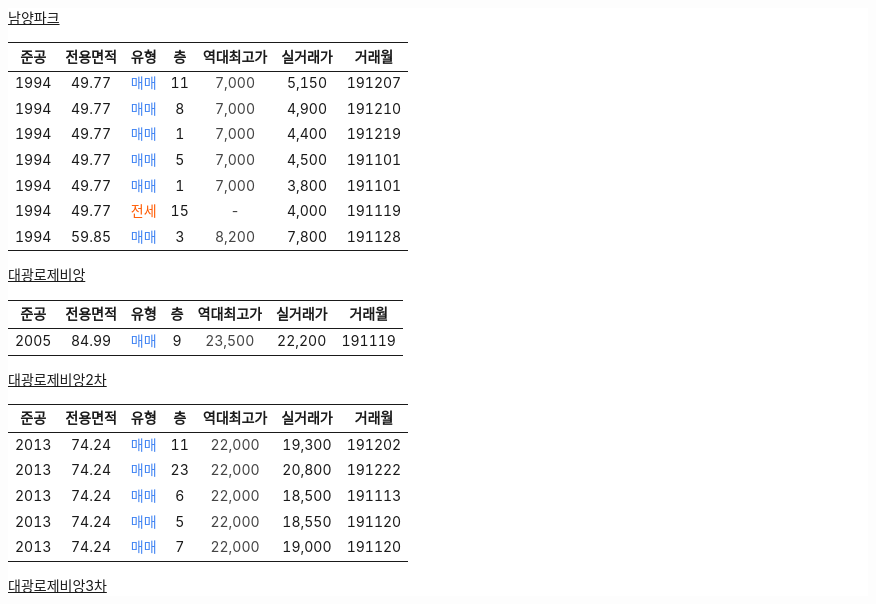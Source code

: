 <ins class="adsbygoogle"
     style="display:block"
     data-ad-client="ca-pub-2446590836940007"
     data-ad-slot="1659523306"
     data-ad-format="auto"
     data-full-width-responsive="true"></ins>
<script>
(adsbygoogle = window.adsbygoogle || []).push({});
</script>


[남양파크](https://search.naver.com/search.naver?query=%EC%A0%84%EB%9D%BC%EB%82%A8%EB%8F%84+%EA%B4%91%EC%96%91%EC%8B%9C+%EC%A4%91%EB%8F%99+%EB%82%A8%EC%96%91%ED%8C%8C%ED%81%AC)

|준공|전용면적|유형|층|역대최고가|실거래가|거래월|
|:---:|:---:|:---:|:---:|:---:|:---:|:---:|
|1994|49.77|<span style="color:#4285f3">매매</span>|11|<span style="color:#444444">7,000</span>|5,150|191207|
|1994|49.77|<span style="color:#4285f3">매매</span>|8|<span style="color:#444444">7,000</span>|4,900|191210|
|1994|49.77|<span style="color:#4285f3">매매</span>|1|<span style="color:#444444">7,000</span>|4,400|191219|
|1994|49.77|<span style="color:#4285f3">매매</span>|5|<span style="color:#444444">7,000</span>|4,500|191101|
|1994|49.77|<span style="color:#4285f3">매매</span>|1|<span style="color:#444444">7,000</span>|3,800|191101|
|1994|49.77|<span style="color:#ff5a00">전세</span>|15|<span style="color:#444444">-</span>|4,000|191119|
|1994|59.85|<span style="color:#4285f3">매매</span>|3|<span style="color:#444444">8,200</span>|7,800|191128|

[대광로제비앙](https://search.naver.com/search.naver?query=%EC%A0%84%EB%9D%BC%EB%82%A8%EB%8F%84+%EA%B4%91%EC%96%91%EC%8B%9C+%EC%A4%91%EB%8F%99+%EB%8C%80%EA%B4%91%EB%A1%9C%EC%A0%9C%EB%B9%84%EC%95%99)

|준공|전용면적|유형|층|역대최고가|실거래가|거래월|
|:---:|:---:|:---:|:---:|:---:|:---:|:---:|
|2005|84.99|<span style="color:#4285f3">매매</span>|9|<span style="color:#444444">23,500</span>|22,200|191119|

[대광로제비앙2차](https://search.naver.com/search.naver?query=%EC%A0%84%EB%9D%BC%EB%82%A8%EB%8F%84+%EA%B4%91%EC%96%91%EC%8B%9C+%EC%A4%91%EB%8F%99+%EB%8C%80%EA%B4%91%EB%A1%9C%EC%A0%9C%EB%B9%84%EC%95%992%EC%B0%A8)

|준공|전용면적|유형|층|역대최고가|실거래가|거래월|
|:---:|:---:|:---:|:---:|:---:|:---:|:---:|
|2013|74.24|<span style="color:#4285f3">매매</span>|11|<span style="color:#444444">22,000</span>|19,300|191202|
|2013|74.24|<span style="color:#4285f3">매매</span>|23|<span style="color:#444444">22,000</span>|20,800|191222|
|2013|74.24|<span style="color:#4285f3">매매</span>|6|<span style="color:#444444">22,000</span>|18,500|191113|
|2013|74.24|<span style="color:#4285f3">매매</span>|5|<span style="color:#444444">22,000</span>|18,550|191120|
|2013|74.24|<span style="color:#4285f3">매매</span>|7|<span style="color:#444444">22,000</span>|19,000|191120|

[대광로제비앙3차](https://search.naver.com/search.naver?query=%EC%A0%84%EB%9D%BC%EB%82%A8%EB%8F%84+%EA%B4%91%EC%96%91%EC%8B%9C+%EC%A4%91%EB%8F%99+%EB%8C%80%EA%B4%91%EB%A1%9C%EC%A0%9C%EB%B9%84%EC%95%993%EC%B0%A8)
